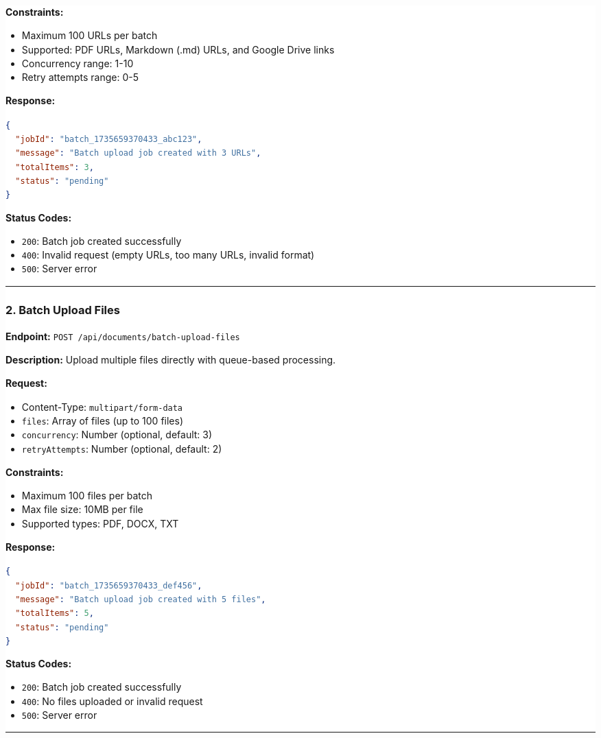 **Constraints:**
- Maximum 100 URLs per batch
- Supported: PDF URLs, Markdown (.md) URLs, and Google Drive links
- Concurrency range: 1-10
- Retry attempts range: 0-5

**Response:**
```json
{
  "jobId": "batch_1735659370433_abc123",
  "message": "Batch upload job created with 3 URLs",
  "totalItems": 3,
  "status": "pending"
}
```

**Status Codes:**
- `200`: Batch job created successfully
- `400`: Invalid request (empty URLs, too many URLs, invalid format)
- `500`: Server error

---

### 2. Batch Upload Files

**Endpoint:** `POST /api/documents/batch-upload-files`

**Description:** Upload multiple files directly with queue-based processing.

**Request:**
- Content-Type: `multipart/form-data`
- `files`: Array of files (up to 100 files)
- `concurrency`: Number (optional, default: 3)
- `retryAttempts`: Number (optional, default: 2)

**Constraints:**
- Maximum 100 files per batch
- Max file size: 10MB per file
- Supported types: PDF, DOCX, TXT

**Response:**
```json
{
  "jobId": "batch_1735659370433_def456",
  "message": "Batch upload job created with 5 files",
  "totalItems": 5,
  "status": "pending"
}
```

**Status Codes:**
- `200`: Batch job created successfully
- `400`: No files uploaded or invalid request
- `500`: Server error

---
